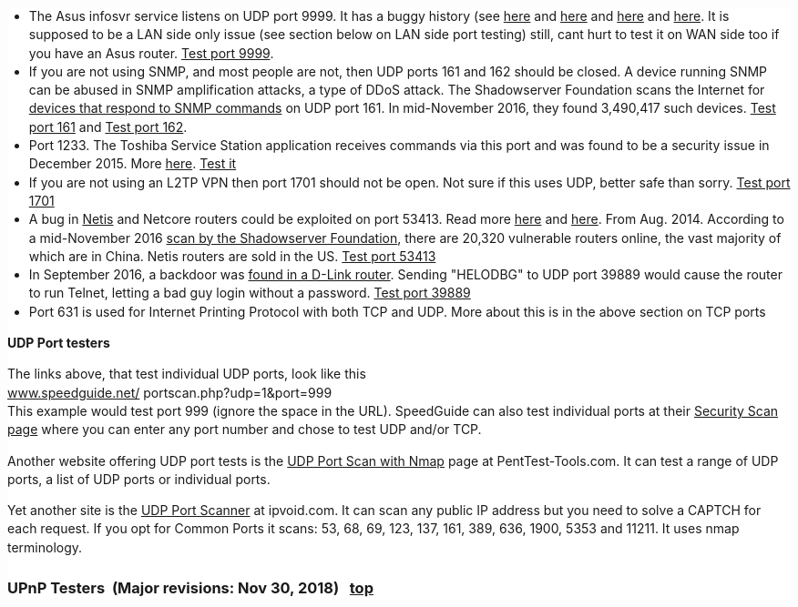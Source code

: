 *   The Asus infosvr service listens on UDP port 9999. It has a buggy history (see [here](https://blogs.securiteam.com/index.php/archives/3589) and [here](https://blog.fortinet.com/2016/10/12/home-routers-new-favorite-of-cybercriminals-in-2016) and [here](https://arstechnica.com/security/2015/01/got-an-asus-router-someone-on-your-network-can-probably-hack-it/) and [here](https://cve.mitre.org/cgi-bin/cvename.cgi?name=CVE-2014-9583). It is supposed to be a LAN side only issue (see section below on LAN side port testing) still, cant hurt to test it on WAN side too if you have an Asus router. [Test port 9999](https://www.speedguide.net/portscan.php?udp=1&port=9999 "Opens in new window").
*   If you are not using SNMP, and most people are not, then UDP ports 161 and 162 should be closed. A device running SNMP can be abused in SNMP amplification attacks, a type of DDoS attack. The Shadowserver Foundation scans the Internet for [devices that respond to SNMP commands](https://snmpscan.shadowserver.org/) on UDP port 161. In mid-November 2016, they found 3,490,417 such devices. [Test port 161](https://www.speedguide.net/portscan.php?udp=1&port=161 "Opens in new window") and [Test port 162](https://www.speedguide.net/portscan.php?udp=1&port=162 "Opens in new window").
*   Port 1233. The Toshiba Service Station application receives commands via this port and was found to be a security issue in December 2015. More [here](https://www.pcworld.com/article/3012061/security/vulnerabilities-found-in-lenovo-toshiba-dell-support-software.html). [Test it](https://www.speedguide.net/portscan.php?udp=1&port=1233 "Opens in new window")
*   If you are not using an L2TP VPN then port 1701 should not be open. Not sure if this uses UDP, better safe than sorry. [Test port 1701](https://www.speedguide.net/portscan.php?udp=1&port=1701 "Opens in new window")
*   A bug in [Netis](https://www.netis-systems.com) and Netcore routers could be exploited on port 53413. Read more [here](https://www.securityweek.com/easily-exploitable-vulnerability-found-netis-routers) and [here](https://blog.trendmicro.com/trendlabs-security-intelligence/netis-routers-leave-wide-open-backdoor/). From Aug. 2014. According to a mid-November 2016 [scan by the Shadowserver Foundation](https://netisscan.shadowserver.org/), there are 20,320 vulnerable routers online, the vast majority of which are in China. Netis routers are sold in the US. [Test port 53413](https://www.speedguide.net/portscan.php?udp=1&port=53413 "Opens in new window")
*   In September 2016, a backdoor was [found in a D-Link router](https://pierrekim.github.io/blog/2016-09-28-dlink-dwr-932b-lte-routers-vulnerabilities.html#backdoor). Sending "HELODBG" to UDP port 39889 would cause the router to run Telnet, letting a bad guy login without a password. [Test port 39889](https://www.speedguide.net/portscan.php?udp=1&port=39889 "Opens in new window")
*   Port 631 is used for Internet Printing Protocol with both TCP and UDP. More about this is in the above section on TCP ports

**UDP Port testers**

The links above, that test individual UDP ports, look like this  
www.speedguide.net/ portscan.php?udp=1&port=999  
This example would test port 999 (ignore the space in the URL). SpeedGuide can also test individual ports at their [Security Scan page](https://www.speedguide.net/scan.php) where you can enter any port number and chose to test UDP and/or TCP.

Another website offering UDP port tests is the [UDP Port Scan with Nmap](https://pentest-tools.com/network-vulnerability-scanning/udp-port-scanner-online-nmap) page at PentTest-Tools.com. It can test a range of UDP ports, a list of UDP ports or individual ports.

Yet another site is the [UDP Port Scanner](https://www.ipvoid.com/udp-port-scan/) at ipvoid.com. It can scan any public IP address but you need to solve a CAPTCH for each request. If you opt for Common Ports it scans: 53, 68, 69, 123, 137, 161, 389, 636, 1900, 5353 and 11211. It uses nmap terminology.

### UPnP Testers  (Major revisions: Nov 30, 2018)   [top](https://routersecurity.org/testrouter.php#TopOfPage)
